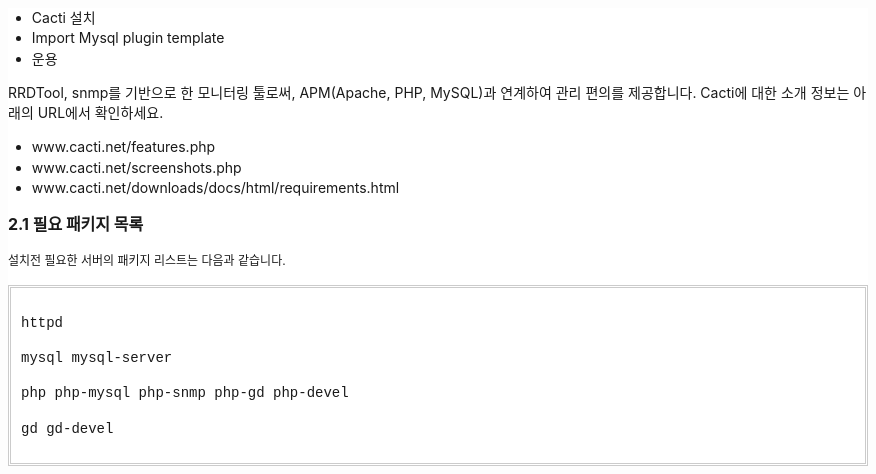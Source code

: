  <ul style="list-style-type: disc;">
  <li>
   Cacti 설치
  </li>
  <li>
   Import Mysql plugin template
  </li>
  <li>
   운용
  </li>
 </ul>
 <p>
  RRDTool, snmp를 기반으로 한 모니터링 툴로써, APM(Apache, PHP, MySQL)과 연계하여 관리 편의를 제공합니다. Cacti에 대한 소개 정보는 아래의 URL에서 확인하세요.
 </p>
 <ul style="list-style-type: disc;">
  <li>
   www.cacti.net/features.php
  </li>
  <li>
   www.cacti.net/screenshots.php
  </li>
  <li>
   www.cacti.net/downloads/docs/html/requirements.html
  </li>
 </ul>
 <p>
 </p>
 <p>
  <span style="font-size: 12pt; line-height: 1.5;">
   <b>
    2.1 필요 패키지 목록
   </b>
  </span>
 </p>
 <p>
  <span style="font-size: 9pt; line-height: 1.5;">
   설치전 필요한 서버의 패키지 리스트는 다음과 같습니다.
  </span>
 </p>
 <div class="txc-textbox" style="border: 3px double rgb(203, 203, 203); padding: 10px; background-color: rgb(255, 255, 255);">
  <p>
   <span style="font-family: 'Courier New';">
    httpd
   </span>
  </p>
  <p>
   <span style="font-family: 'Courier New';">
    mysql mysql-server
   </span>
  </p>
  <p>
   <span style="font-family: 'Courier New';">
    php php-mysql php-snmp php-gd php-devel
   </span>
  </p>
  <p>
   <span style="font-family: 'Courier New';">
    gd gd-devel
   </span>
  </p>
  <p>
   <span style="font-family: 'Courier New';">